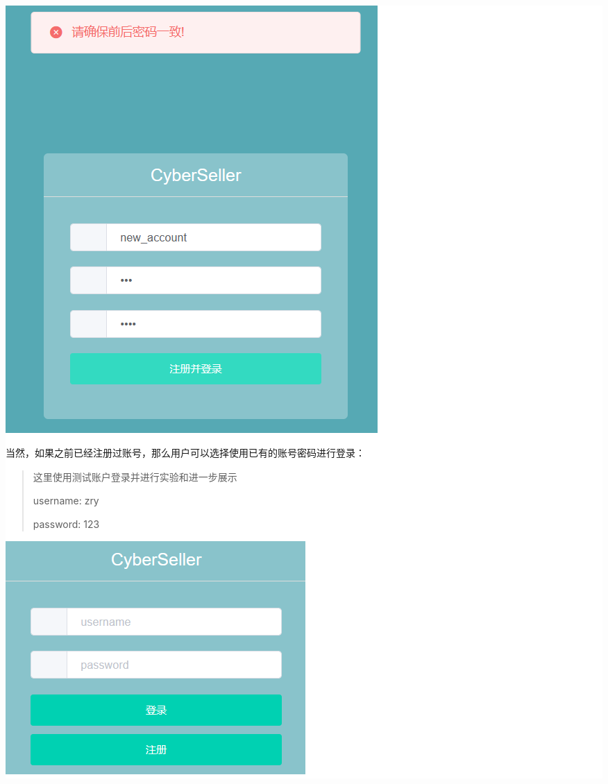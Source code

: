![image-20221224092555082](实验总结报告_yjk/image-20221224092555082.png)

当然，如果之前已经注册过账号，那么用户可以选择使用已有的账号密码进行登录：

> 这里使用测试账户登录并进行实验和进一步展示
>
> username: zry
>
> password: 123

![image-20221224092114018](实验总结报告_yjk/image-20221224092114018.png)
